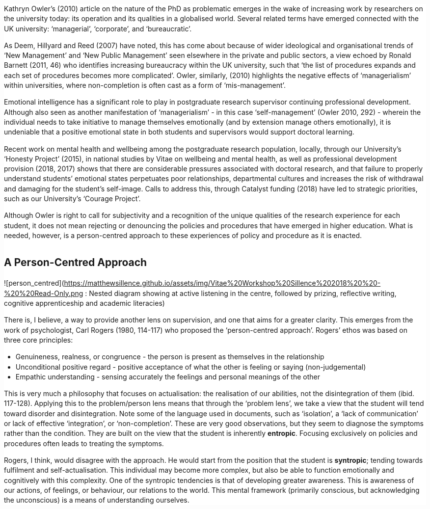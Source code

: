 Kathryn Owler’s (2010) article on the nature of the PhD as problematic emerges in the wake of increasing work by researchers on the university today: its operation and its qualities in a globalised world. Several related terms have emerged connected with the UK university: ‘managerial’, ‘corporate’, and ‘bureaucratic’.  
  
As Deem, Hillyard and Reed (2007) have noted, this has come about because of wider ideological and organisational trends of ‘New Management’ and ‘New Public Management’ seen elsewhere in the private and public sectors, a view echoed by Ronald Barnett (2011, 46) who identifies increasing bureaucracy within the UK university, such that ‘the list of procedures expands and each set of procedures becomes more complicated’. Owler, similarly, (2010) highlights the negative effects of ‘managerialism’ within universities, where non-completion is often cast as a form of ‘mis-management’.  
  
Emotional intelligence has a significant role to play in postgraduate research supervisor continuing professional development. Although also seen as another manifestation of ‘managerialism’ - in this case ‘self-management’ (Owler 2010, 292) - wherein the individual needs to take initiative to manage themselves emotionally (and by extension manage others emotionally), it is undeniable that a positive emotional state in both students and supervisors would support doctoral learning.  
  
Recent work on mental health and wellbeing among the postgraduate research population, locally, through our University’s ‘Honesty Project’ (2015), in national studies by Vitae on wellbeing and mental health, as well as professional development provision (2018, 2017) shows that there are considerable pressures associated with doctoral research, and that failure to properly understand students’ emotional states perpetuates poor relationships, departmental cultures and increases the risk of withdrawal and damaging for the student’s self-image. Calls to address this, through Catalyst funding (2018) have led to strategic priorities, such as our University’s ‘Courage Project’.  
  
Although Owler is right to call for subjectivity and a recognition of the unique qualities of the research experience for each student, it does not mean rejecting or denouncing the policies and procedures that have emerged in higher education. What is needed, however, is a person-centred approach to these experiences of policy and procedure as it is enacted.  

## A Person-Centred Approach

![person_centred](https://matthewsillence.github.io/assets/img/Vitae%20Workshop%20Sillence%202018%20%20-%20%20Read-Only.png : Nested diagram showing at active listening in the centre, followed by prizing, reflective writing, cognitive apprenticeship and academic literacies) 

There is, I believe, a way to provide another lens on supervision, and one that aims for a greater clarity. This emerges from the work of psychologist, Carl Rogers (1980, 114-117) who proposed the ‘person-centred approach’. Rogers’ ethos was based on three core principles:  

- Genuineness, realness, or congruence - the person is present as themselves in the relationship
- Unconditional positive regard - positive acceptance of what the other is feeling or saying (non-judgemental)
- Empathic understanding - sensing accurately the feelings and personal meanings of the other

This is very much a philosophy that focuses on actualisation: the realisation of our abilities, not the disintegration of them (ibid. 117-128). Applying this to the problem/person lens means that through the ‘problem lens’, we take a view that the student will tend toward disorder and disintegration. Note some of the language used in documents, such as ‘isolation’, a ‘lack of communication’ or lack of effective ‘integration’, or ‘non-completion’. These are very good observations, but they seem to diagnose the symptoms rather than the condition. They are built on the view that the student is inherently **entropic**. Focusing exclusively on policies and procedures often leads to treating the symptoms.  
  
Rogers, I think, would disagree with the approach. He would start from the position that the student is **syntropic**; tending towards fulfilment and self-actualisation. This individual may become more complex, but also be able to function emotionally and cognitively with this complexity. One of the syntropic tendencies is that of developing greater awareness. This is awareness of our actions, of feelings, or behaviour, our relations to the world. This mental framework (primarily conscious, but acknowledging the unconscious) is a means of understanding ourselves.  
  